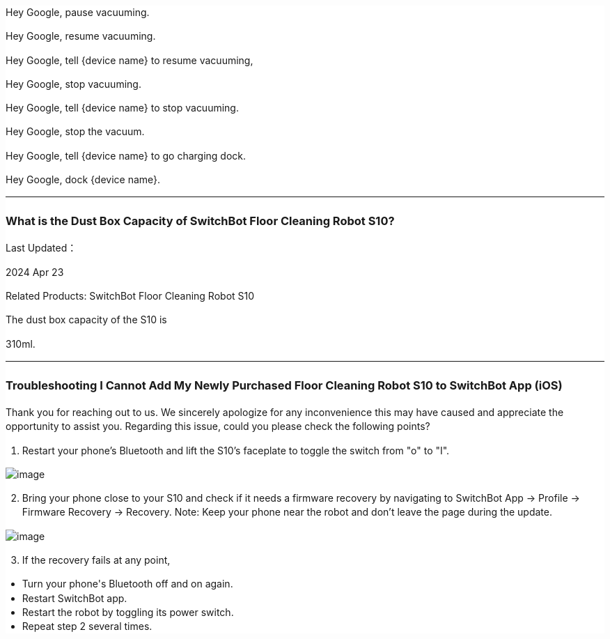 Hey Google, pause vacuuming.

Hey Google, resume vacuuming.

Hey Google, tell {device name} to resume vacuuming,

Hey Google, stop vacuuming.

Hey Google, tell {device name} to stop vacuuming.

Hey Google, stop the vacuum.

Hey Google, tell {device name} to go charging dock.

Hey Google, dock {device name}.



---
### What is the Dust Box Capacity of SwitchBot Floor Cleaning Robot S10?

Last Updated：

2024 Apr 23

Related Products: SwitchBot Floor Cleaning Robot S10

The dust box capacity of the S10 is

310ml.



---
### Troubleshooting I Cannot Add My Newly Purchased Floor Cleaning Robot S10 to SwitchBot App (iOS)

Thank you for reaching out to us. We sincerely apologize for any inconvenience this may have caused and appreciate the opportunity to assist you.
Regarding this issue, could you please check the following points?
1. Restart your phone’s Bluetooth and lift the S10’s faceplate to toggle the switch from "o" to "I".

![image](https://github.com/user-attachments/assets/baaa122c-24ed-48c9-8dda-c4d85eeb4fdd)

2. Bring your phone close to your S10 and check if it needs a firmware recovery by navigating to SwitchBot App -> Profile -> Firmware Recovery -> Recovery.
Note: Keep your phone near the robot and don’t leave the page during the update.

![image](https://github.com/user-attachments/assets/7fc0a300-0d59-47e4-be18-c821c2249d9f)

3. If the recovery fails at any point, 
- Turn your phone's Bluetooth off and on again.
- Restart SwitchBot app.
- Restart the robot by toggling its power switch.
- Repeat step 2 several times.

